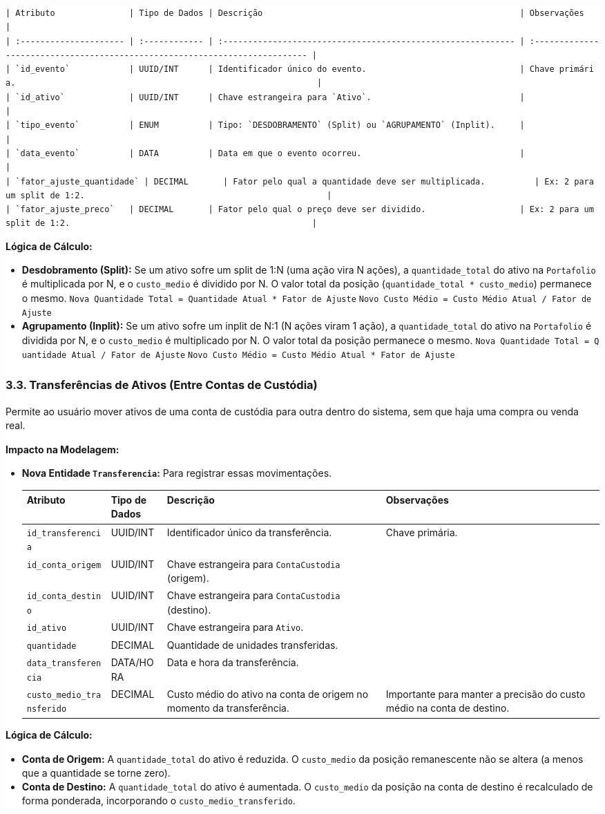     | Atributo               | Tipo de Dados | Descrição                                                    | Observações                                                                 |
    | :--------------------- | :------------ | :----------------------------------------------------------- | :-------------------------------------------------------------------------- |
    | `id_evento`            | UUID/INT      | Identificador único do evento.                               | Chave primária.                                                             |
    | `id_ativo`             | UUID/INT      | Chave estrangeira para `Ativo`.                              |                                                                             |
    | `tipo_evento`          | ENUM          | Tipo: `DESDOBRAMENTO` (Split) ou `AGRUPAMENTO` (Inplit).     |                                                                             |
    | `data_evento`          | DATA          | Data em que o evento ocorreu.                                |                                                                             |
    | `fator_ajuste_quantidade` | DECIMAL       | Fator pelo qual a quantidade deve ser multiplicada.          | Ex: 2 para um split de 1:2.                                                 |
    | `fator_ajuste_preco`   | DECIMAL       | Fator pelo qual o preço deve ser dividido.                   | Ex: 2 para um split de 1:2.                                                 |

**Lógica de Cálculo:**

*   **Desdobramento (Split):** Se um ativo sofre um split de 1:N (uma ação vira N ações), a `quantidade_total` do ativo na `Portafolio` é multiplicada por N, e o `custo_medio` é dividido por N. O valor total da posição (`quantidade_total * custo_medio`) permanece o mesmo.
    `Nova Quantidade Total = Quantidade Atual * Fator de Ajuste`
    `Novo Custo Médio = Custo Médio Atual / Fator de Ajuste`
*   **Agrupamento (Inplit):** Se um ativo sofre um inplit de N:1 (N ações viram 1 ação), a `quantidade_total` do ativo na `Portafolio` é dividida por N, e o `custo_medio` é multiplicado por N. O valor total da posição permanece o mesmo.
    `Nova Quantidade Total = Quantidade Atual / Fator de Ajuste`
    `Novo Custo Médio = Custo Médio Atual * Fator de Ajuste`

### 3.3. Transferências de Ativos (Entre Contas de Custódia)

Permite ao usuário mover ativos de uma conta de custódia para outra dentro do sistema, sem que haja uma compra ou venda real.

**Impacto na Modelagem:**

*   **Nova Entidade `Transferencia`:** Para registrar essas movimentações.

    | Atributo               | Tipo de Dados | Descrição                                                    | Observações                                                                 |
    | :--------------------- | :------------ | :----------------------------------------------------------- | :-------------------------------------------------------------------------- |
    | `id_transferencia`     | UUID/INT      | Identificador único da transferência.                        | Chave primária.                                                             |
    | `id_conta_origem`      | UUID/INT      | Chave estrangeira para `ContaCustodia` (origem).             |                                                                             |
    | `id_conta_destino`     | UUID/INT      | Chave estrangeira para `ContaCustodia` (destino).            |                                                                             |
    | `id_ativo`             | UUID/INT      | Chave estrangeira para `Ativo`.                              |                                                                             |
    | `quantidade`           | DECIMAL       | Quantidade de unidades transferidas.                         |                                                                             |
    | `data_transferencia`   | DATA/HORA     | Data e hora da transferência.                                |                                                                             |
    | `custo_medio_transferido` | DECIMAL       | Custo médio do ativo na conta de origem no momento da transferência. | Importante para manter a precisão do custo médio na conta de destino.      |

**Lógica de Cálculo:**

*   **Conta de Origem:** A `quantidade_total` do ativo é reduzida. O `custo_medio` da posição remanescente não se altera (a menos que a quantidade se torne zero).
*   **Conta de Destino:** A `quantidade_total` do ativo é aumentada. O `custo_medio` da posição na conta de destino é recalculado de forma ponderada, incorporando o `custo_medio_transferido`.
